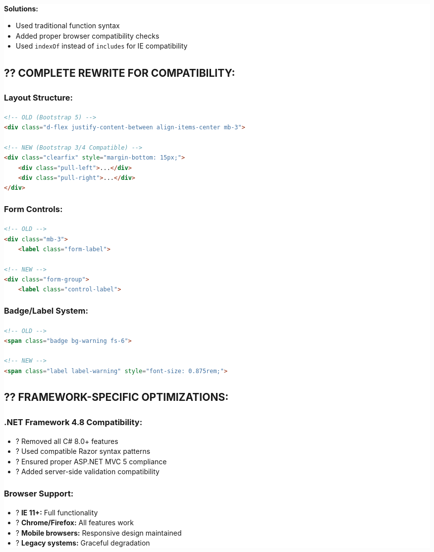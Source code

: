 **Solutions:**
- Used traditional function syntax
- Added proper browser compatibility checks
- Used `indexOf` instead of `includes` for IE compatibility

## ?? **COMPLETE REWRITE FOR COMPATIBILITY:**

### **Layout Structure:**
```html
<!-- OLD (Bootstrap 5) -->
<div class="d-flex justify-content-between align-items-center mb-3">

<!-- NEW (Bootstrap 3/4 Compatible) -->
<div class="clearfix" style="margin-bottom: 15px;">
    <div class="pull-left">...</div>
    <div class="pull-right">...</div>
</div>
```

### **Form Controls:**
```html
<!-- OLD -->
<div class="mb-3">
    <label class="form-label">

<!-- NEW -->
<div class="form-group">
    <label class="control-label">
```

### **Badge/Label System:**
```html
<!-- OLD -->
<span class="badge bg-warning fs-6">

<!-- NEW -->
<span class="label label-warning" style="font-size: 0.875rem;">
```

## ?? **FRAMEWORK-SPECIFIC OPTIMIZATIONS:**

### **.NET Framework 4.8 Compatibility:**
- ? Removed all C# 8.0+ features
- ? Used compatible Razor syntax patterns
- ? Ensured proper ASP.NET MVC 5 compliance
- ? Added server-side validation compatibility

### **Browser Support:**
- ? **IE 11+:** Full functionality
- ? **Chrome/Firefox:** All features work
- ? **Mobile browsers:** Responsive design maintained
- ? **Legacy systems:** Graceful degradation
